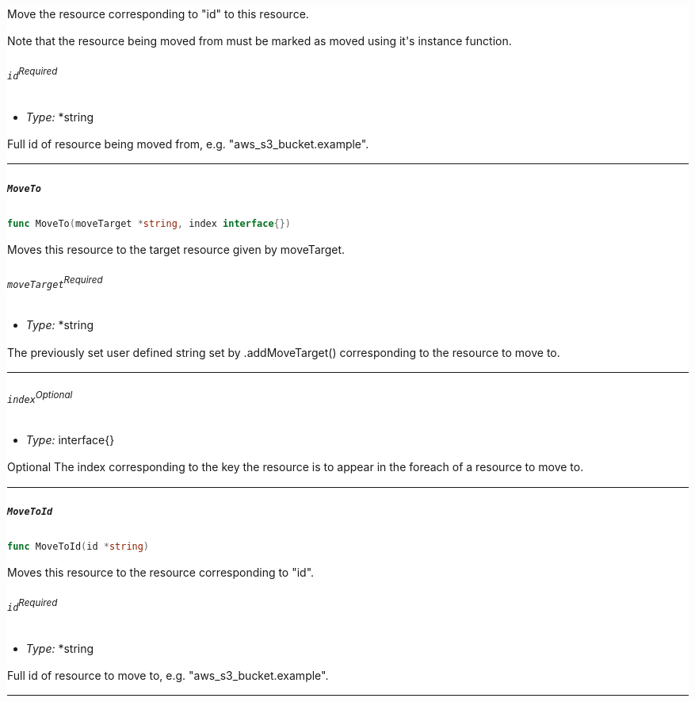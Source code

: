 Move the resource corresponding to "id" to this resource.

Note that the resource being moved from must be marked as moved using it's instance function.

###### `id`<sup>Required</sup> <a name="id" id="@cdktf/provider-cloudflare.worker.Worker.moveFromId.parameter.id"></a>

- *Type:* *string

Full id of resource being moved from, e.g. "aws_s3_bucket.example".

---

##### `MoveTo` <a name="MoveTo" id="@cdktf/provider-cloudflare.worker.Worker.moveTo"></a>

```go
func MoveTo(moveTarget *string, index interface{})
```

Moves this resource to the target resource given by moveTarget.

###### `moveTarget`<sup>Required</sup> <a name="moveTarget" id="@cdktf/provider-cloudflare.worker.Worker.moveTo.parameter.moveTarget"></a>

- *Type:* *string

The previously set user defined string set by .addMoveTarget() corresponding to the resource to move to.

---

###### `index`<sup>Optional</sup> <a name="index" id="@cdktf/provider-cloudflare.worker.Worker.moveTo.parameter.index"></a>

- *Type:* interface{}

Optional The index corresponding to the key the resource is to appear in the foreach of a resource to move to.

---

##### `MoveToId` <a name="MoveToId" id="@cdktf/provider-cloudflare.worker.Worker.moveToId"></a>

```go
func MoveToId(id *string)
```

Moves this resource to the resource corresponding to "id".

###### `id`<sup>Required</sup> <a name="id" id="@cdktf/provider-cloudflare.worker.Worker.moveToId.parameter.id"></a>

- *Type:* *string

Full id of resource to move to, e.g. "aws_s3_bucket.example".

---